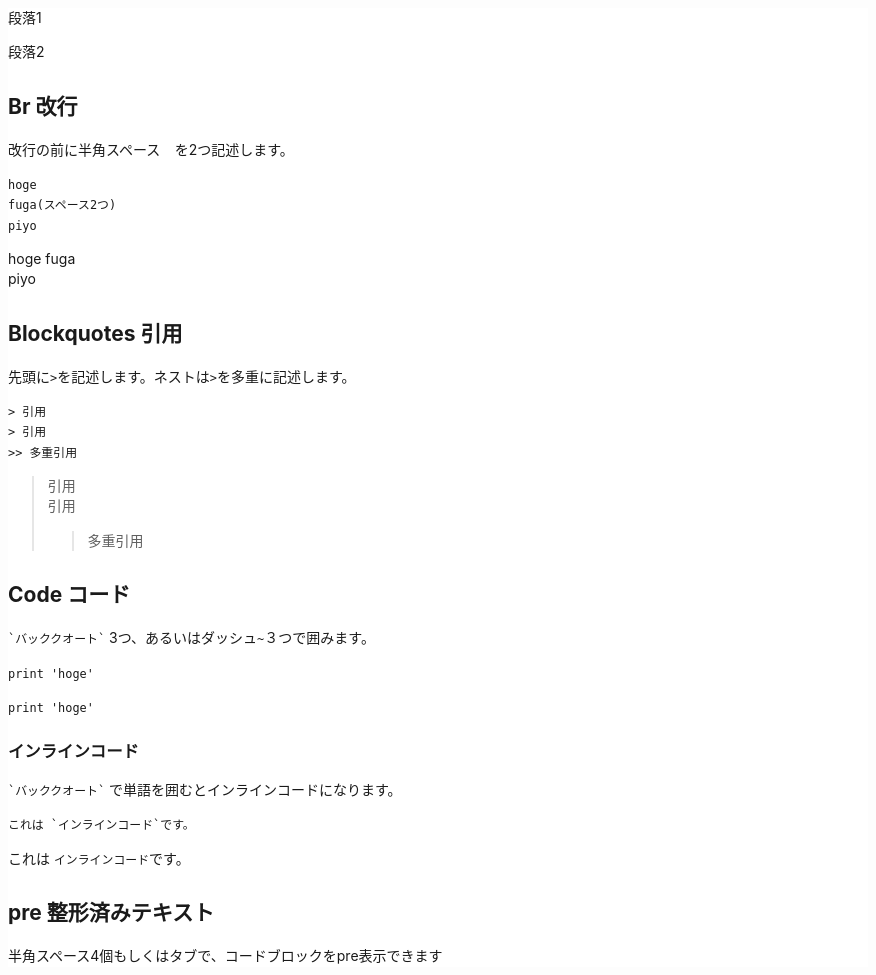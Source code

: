 段落1

段落2

## Br 改行

改行の前に半角スペース`  `を2つ記述します。

```
hoge
fuga(スペース2つ)
piyo
```

hoge
fuga  
piyo

## Blockquotes 引用

先頭に`>`を記述します。ネストは`>`を多重に記述します。

```
> 引用  
> 引用
>> 多重引用
```

> 引用  
> 引用
>> 多重引用

## Code コード

`` `バッククオート` `` 3つ、あるいはダッシュ`~`３つで囲みます。

```
print 'hoge'
```

```
print 'hoge'
```

### インラインコード

`` `バッククオート` `` で単語を囲むとインラインコードになります。

```
これは `インラインコード`です。
```

これは `インラインコード`です。

## pre 整形済みテキスト

半角スペース4個もしくはタブで、コードブロックをpre表示できます
